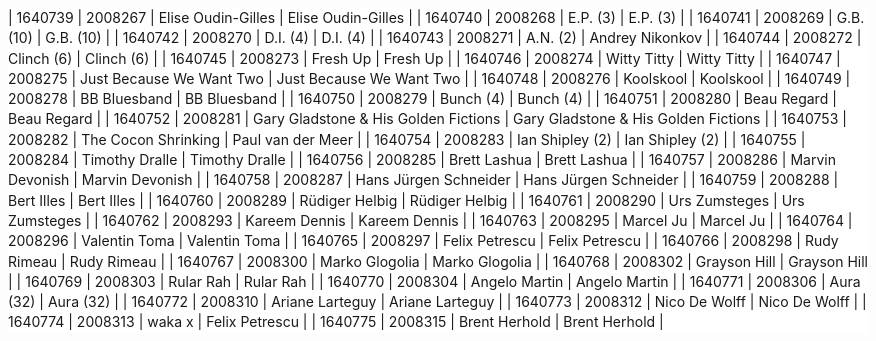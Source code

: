 | 1640739 | 2008267 | Elise Oudin-Gilles | Elise Oudin-Gilles |
| 1640740 | 2008268 | E.P. (3) | E.P. (3) |
| 1640741 | 2008269 | G.B. (10) | G.B. (10) |
| 1640742 | 2008270 | D.I. (4) | D.I. (4) |
| 1640743 | 2008271 | A.N. (2) | Andrey Nikonkov |
| 1640744 | 2008272 | Clinch (6) | Clinch (6) |
| 1640745 | 2008273 | Fresh Up | Fresh Up |
| 1640746 | 2008274 | Witty Titty | Witty Titty |
| 1640747 | 2008275 | Just Because We Want Two | Just Because We Want Two |
| 1640748 | 2008276 | Koolskool | Koolskool |
| 1640749 | 2008278 | BB Bluesband | BB Bluesband |
| 1640750 | 2008279 | Bunch (4) | Bunch (4) |
| 1640751 | 2008280 | Beau Regard | Beau Regard |
| 1640752 | 2008281 | Gary Gladstone & His Golden Fictions | Gary Gladstone & His Golden Fictions |
| 1640753 | 2008282 | The Cocon Shrinking | Paul van der Meer |
| 1640754 | 2008283 | Ian Shipley (2) | Ian Shipley (2) |
| 1640755 | 2008284 | Timothy Dralle | Timothy Dralle |
| 1640756 | 2008285 | Brett Lashua | Brett Lashua |
| 1640757 | 2008286 | Marvin Devonish | Marvin Devonish |
| 1640758 | 2008287 | Hans Jürgen Schneider | Hans Jürgen Schneider |
| 1640759 | 2008288 | Bert Illes | Bert Illes |
| 1640760 | 2008289 | Rüdiger Helbig | Rüdiger Helbig |
| 1640761 | 2008290 | Urs Zumsteges | Urs Zumsteges |
| 1640762 | 2008293 | Kareem Dennis | Kareem Dennis |
| 1640763 | 2008295 | Marcel Ju | Marcel Ju |
| 1640764 | 2008296 | Valentin Toma | Valentin Toma |
| 1640765 | 2008297 | Felix Petrescu | Felix Petrescu |
| 1640766 | 2008298 | Rudy Rimeau | Rudy Rimeau |
| 1640767 | 2008300 | Marko Glogolia | Marko Glogolia |
| 1640768 | 2008302 | Grayson Hill | Grayson Hill |
| 1640769 | 2008303 | Rular Rah | Rular Rah |
| 1640770 | 2008304 | Angelo Martin | Angelo Martin |
| 1640771 | 2008306 | Aura (32) | Aura (32) |
| 1640772 | 2008310 | Ariane Larteguy | Ariane Larteguy |
| 1640773 | 2008312 | Nico De Wolff | Nico De Wolff |
| 1640774 | 2008313 | waka x | Felix Petrescu |
| 1640775 | 2008315 | Brent Herhold | Brent Herhold |